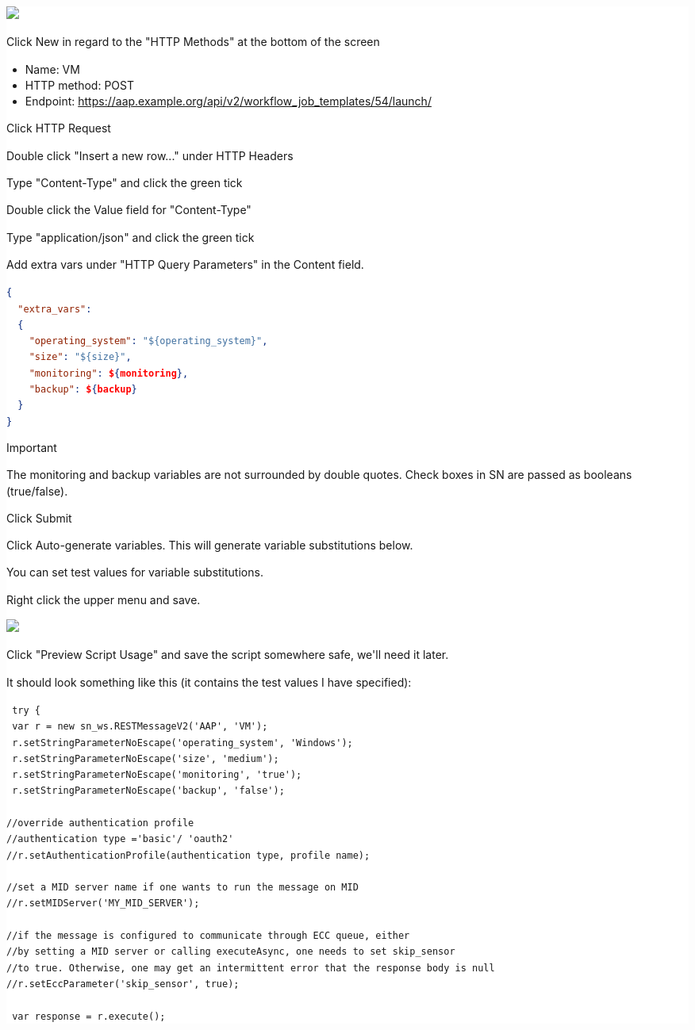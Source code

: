 ![](https://raw.githubusercontent.com/sebw/AAP2-ServiceNow/refs/heads/master/images/rest.png)

Click New in regard to the "HTTP Methods" at the bottom of the screen

- Name: VM
- HTTP method: POST
- Endpoint: https://aap.example.org/api/v2/workflow_job_templates/54/launch/

Click HTTP Request

Double click "Insert a new row..." under HTTP Headers

Type "Content-Type" and click the green tick

Double click the Value field for "Content-Type"

Type "application/json" and click the green tick

Add extra vars under "HTTP Query Parameters" in the Content field.

```json
{
  "extra_vars":
  {
    "operating_system": "${operating_system}",
    "size": "${size}",
    "monitoring": ${monitoring},
    "backup": ${backup}
  }
}
```

> [!IMPORTANT]  
> The monitoring and backup variables are not surrounded by double quotes. Check boxes in SN are passed as booleans (true/false).

Click Submit

Click Auto-generate variables. This will generate variable substitutions below.

You can set test values for variable substitutions.

Right click the upper menu and save.

![](https://raw.githubusercontent.com/sebw/AAP2-ServiceNow/refs/heads/master/images/rest-vm.png)

Click "Preview Script Usage" and save the script somewhere safe, we'll need it later.

It should look something like this (it contains the test values I have specified):

```
 try { 
 var r = new sn_ws.RESTMessageV2('AAP', 'VM');
 r.setStringParameterNoEscape('operating_system', 'Windows');
 r.setStringParameterNoEscape('size', 'medium');
 r.setStringParameterNoEscape('monitoring', 'true');
 r.setStringParameterNoEscape('backup', 'false');

//override authentication profile 
//authentication type ='basic'/ 'oauth2'
//r.setAuthenticationProfile(authentication type, profile name);

//set a MID server name if one wants to run the message on MID
//r.setMIDServer('MY_MID_SERVER');

//if the message is configured to communicate through ECC queue, either
//by setting a MID server or calling executeAsync, one needs to set skip_sensor
//to true. Otherwise, one may get an intermittent error that the response body is null
//r.setEccParameter('skip_sensor', true);

 var response = r.execute();
```